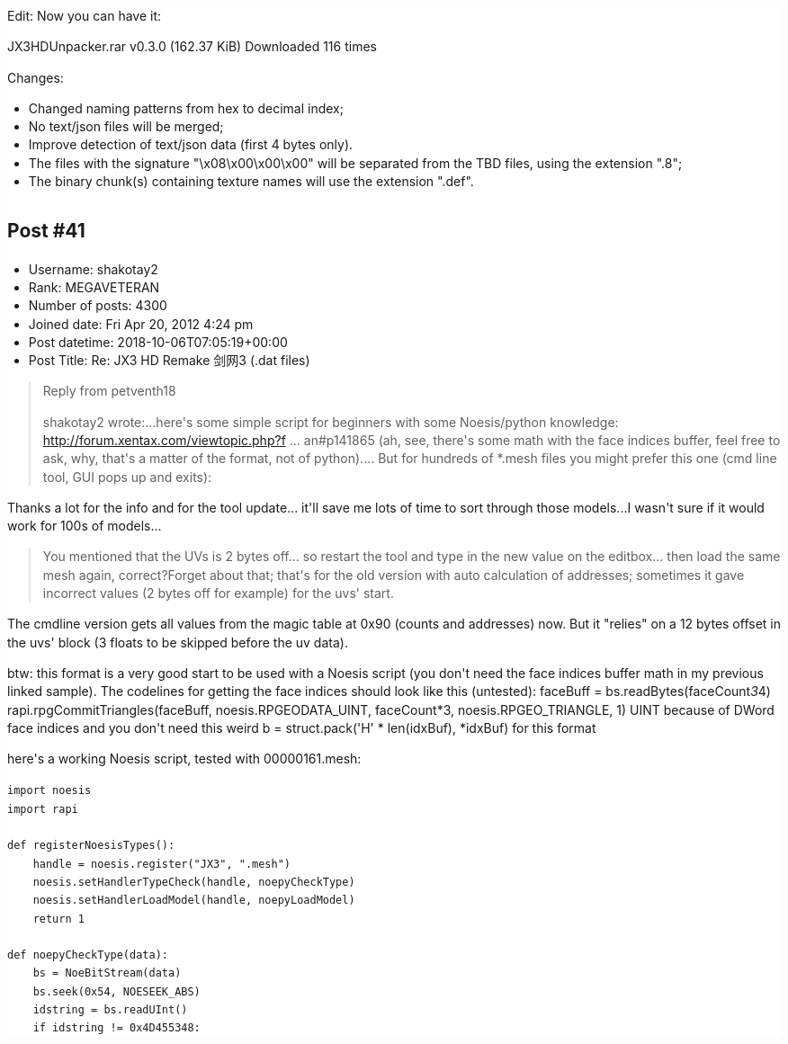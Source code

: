 Edit: Now you can have it:


 JX3HDUnpacker.rar
v0.3.0 (162.37 KiB) Downloaded 116 times


Changes:
- Changed naming patterns from hex to decimal index;
- No text/json files will be merged;
- Improve detection of text/json data (first 4 bytes only).
- The files with the signature "\x08\x00\x00\x00" will be separated from the TBD files, using the extension ".8";
- The binary chunk(s) containing texture names will use the extension ".def".
## Post #41
- Username: shakotay2
- Rank: MEGAVETERAN
- Number of posts: 4300
- Joined date: Fri Apr 20, 2012 4:24 pm
- Post datetime: 2018-10-06T07:05:19+00:00
- Post Title: Re: JX3 HD Remake 剑网3 (.dat files)

> Reply from petventh18
>
> shakotay2 wrote:...here's some simple script for beginners with some Noesis/python knowledge:
http://forum.xentax.com/viewtopic.php?f ... an#p141865
(ah, see, there's some math with the face indices buffer, feel free to ask, why, that's a matter of the format, not of python)....
But for hundreds of *.mesh files you might prefer this one (cmd line tool, GUI pops up and exits):


Thanks a lot for the info and for the tool update... it'll save me lots of time to sort through those models...I wasn't sure if it would work for 100s of models...  

> You mentioned that the UVs is 2 bytes off... so restart the tool and type in the new value on the editbox... then load the same mesh again, correct?Forget about that; that's for the old version with auto calculation of addresses; sometimes it gave incorrect values (2 bytes off for example) for the uvs' start.

The cmdline version gets all values from  the magic table at 0x90 (counts and addresses) now. But it "relies" on a 12 bytes offset in the uvs' block (3 floats to be skipped before the uv data).

btw: this format is a very good start to be used with a Noesis script (you don't need the face indices buffer math in my previous linked sample).
The codelines for getting the face indices should look like this (untested):
faceBuff = bs.readBytes(faceCount*3*4)
rapi.rpgCommitTriangles(faceBuff, noesis.RPGEODATA_UINT, faceCount*3, noesis.RPGEO_TRIANGLE, 1)
UINT because of DWord face indices
and you don't need this weird
 b = struct.pack('H' * len(idxBuf), *idxBuf) for this format

here's a working Noesis script, tested with 00000161.mesh:

```
import noesis
import rapi

def registerNoesisTypes():
    handle = noesis.register("JX3", ".mesh")
    noesis.setHandlerTypeCheck(handle, noepyCheckType)
    noesis.setHandlerLoadModel(handle, noepyLoadModel)
    return 1

def noepyCheckType(data):
    bs = NoeBitStream(data)
    bs.seek(0x54, NOESEEK_ABS)
    idstring = bs.readUInt()
    if idstring != 0x4D455348:
```
